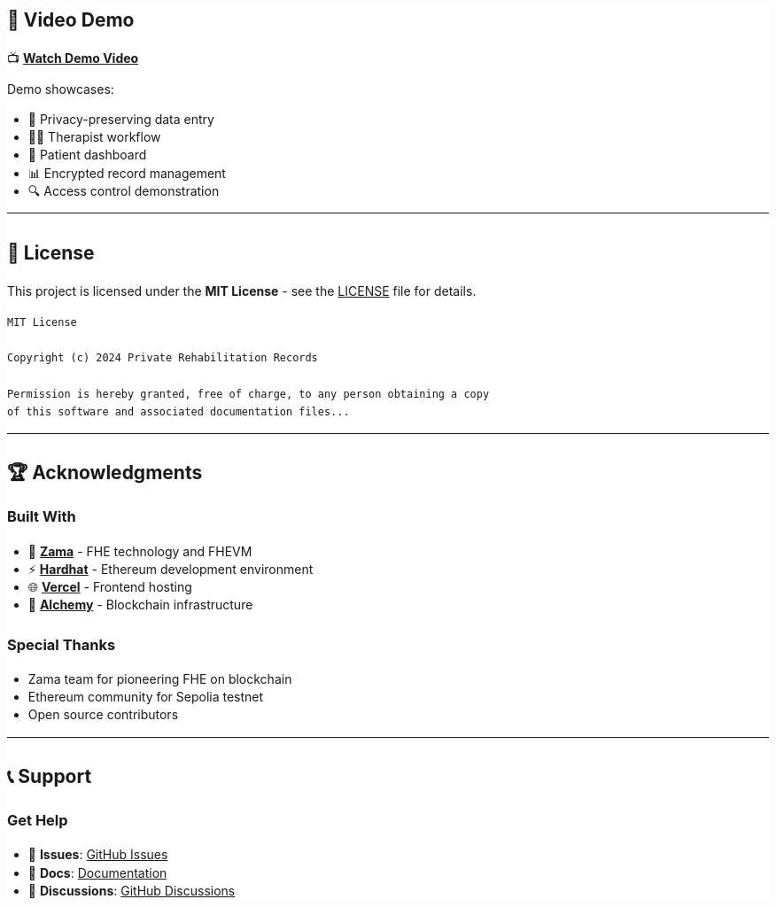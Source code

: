 
## 🎥 Video Demo

📺 **[Watch Demo Video](PrivateRehabRecords.mp4)**

Demo showcases:
- 🔐 Privacy-preserving data entry
- 👨‍⚕️ Therapist workflow
- 👤 Patient dashboard
- 📊 Encrypted record management
- 🔍 Access control demonstration

---

## 📄 License

This project is licensed under the **MIT License** - see the [LICENSE](LICENSE) file for details.

```
MIT License

Copyright (c) 2024 Private Rehabilitation Records

Permission is hereby granted, free of charge, to any person obtaining a copy
of this software and associated documentation files...
```

---

## 🏆 Acknowledgments

### Built With
- 🎯 **[Zama](https://zama.ai/)** - FHE technology and FHEVM
- ⚡ **[Hardhat](https://hardhat.org/)** - Ethereum development environment
- 🌐 **[Vercel](https://vercel.com/)** - Frontend hosting
- 🔗 **[Alchemy](https://www.alchemy.com/)** - Blockchain infrastructure

### Special Thanks
- Zama team for pioneering FHE on blockchain
- Ethereum community for Sepolia testnet
- Open source contributors

---

## 📞 Support

### Get Help
- 📧 **Issues**: [GitHub Issues](https://github.com/KennedyQuitzon/PrivateRehabRecords/issues)
- 📖 **Docs**: [Documentation](#documentation)
- 💬 **Discussions**: [GitHub Discussions](https://github.com/KennedyQuitzon/PrivateRehabRecords/discussions)
